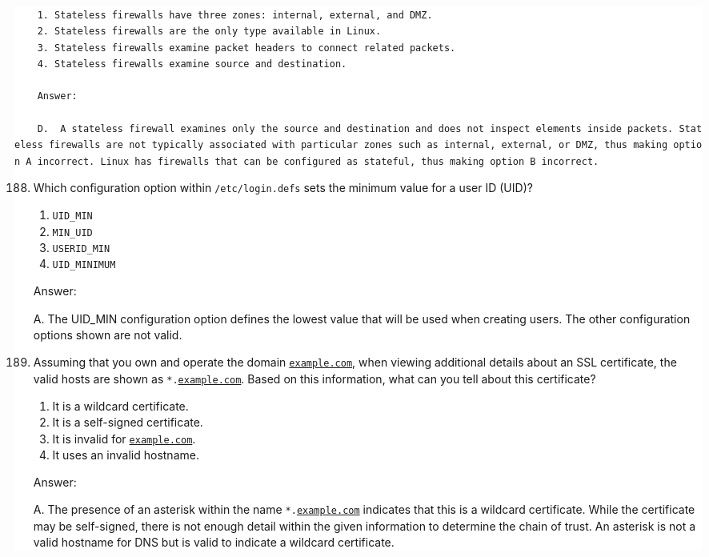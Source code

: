         1. Stateless firewalls have three zones: internal, external, and DMZ.
        2. Stateless firewalls are the only type available in Linux.
        3. Stateless firewalls examine packet headers to connect related packets.
        4. Stateless firewalls examine source and destination.

        Answer:

        D.  A stateless firewall examines only the source and destination and does not inspect elements inside packets. Stateless firewalls are not typically associated with particular zones such as internal, external, or DMZ, thus making option A incorrect. Linux has firewalls that can be configured as stateful, thus making option B incorrect.
188.    Which configuration option within `/etc/login.defs` sets the minimum value for a user ID (UID)?

        1. `UID_MIN`
        2. `MIN_UID`
        3. `USERID_MIN`
        4. `UID_MINIMUM`

        Answer:

        A.  The UID\_MIN configuration option defines the lowest value that will be used when creating users. The other configuration options shown are not valid.
189.    Assuming that you own and operate the domain [`example.com`](http://example.com/), when viewing additional details about an SSL certificate, the valid hosts are shown as `*.`[`example.com`](http://example.com/). Based on this information, what can you tell about this certificate?

        1. It is a wildcard certificate.
        2. It is a self-signed certificate.
        3. It is invalid for [`example.com`](http://example.com/).
        4. It uses an invalid hostname.

        Answer:

        A.  The presence of an asterisk within the name `*.`[`example.com`](http://example.com/) indicates that this is a wildcard certificate. While the certificate may be self-signed, there is not enough detail within the given information to determine the chain of trust. An asterisk is not a valid hostname for DNS but is valid to indicate a wildcard certificate.
